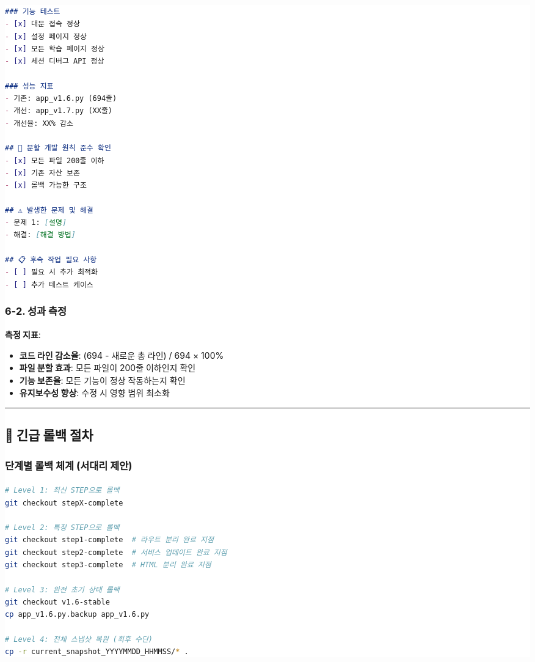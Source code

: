 ```markdown
### 기능 테스트
- [x] 대문 접속 정상
- [x] 설정 페이지 정상
- [x] 모든 학습 페이지 정상
- [x] 세션 디버그 API 정상

### 성능 지표
- 기존: app_v1.6.py (694줄)
- 개선: app_v1.7.py (XX줄)
- 개선율: XX% 감소

## 🎯 분할 개발 원칙 준수 확인
- [x] 모든 파일 200줄 이하
- [x] 기존 자산 보존
- [x] 롤백 가능한 구조

## ⚠️ 발생한 문제 및 해결
- 문제 1: [설명]
- 해결: [해결 방법]

## 📋 후속 작업 필요 사항
- [ ] 필요 시 추가 최적화
- [ ] 추가 테스트 케이스
```

### **6-2. 성과 측정**

**측정 지표**:
- **코드 라인 감소율**: (694 - 새로운 총 라인) / 694 × 100%
- **파일 분할 효과**: 모든 파일이 200줄 이하인지 확인
- **기능 보존율**: 모든 기능이 정상 작동하는지 확인
- **유지보수성 향상**: 수정 시 영향 범위 최소화

---

## 🚨 **긴급 롤백 절차**

### **단계별 롤백 체계 (서대리 제안)**
```bash
# Level 1: 최신 STEP으로 롤백
git checkout stepX-complete

# Level 2: 특정 STEP으로 롤백
git checkout step1-complete  # 라우트 분리 완료 지점
git checkout step2-complete  # 서비스 업데이트 완료 지점
git checkout step3-complete  # HTML 분리 완료 지점

# Level 3: 완전 초기 상태 롤백
git checkout v1.6-stable
cp app_v1.6.py.backup app_v1.6.py

# Level 4: 전체 스냅샷 복원 (최후 수단)
cp -r current_snapshot_YYYYMMDD_HHMMSS/* .
```
